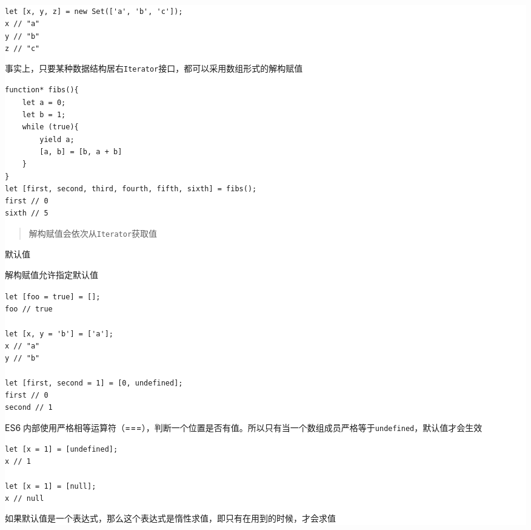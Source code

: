 ```纯文本
let [x, y, z] = new Set(['a', 'b', 'c']);
x // "a"
y // "b"
z // "c"
```


事实上，只要某种数据结构居右`Iterator`接口，都可以采用数组形式的解构赋值

```纯文本
function* fibs(){
	let a = 0;
	let b = 1;
	while (true){
		yield a;
		[a, b] = [b, a + b]
	}
}
let [first, second, third, fourth, fifth, sixth] = fibs();
first // 0
sixth // 5
```


> 解构赋值会依次从`Iterator`获取值


默认值

解构赋值允许指定默认值

```纯文本
let [foo = true] = [];
foo // true

let [x, y = 'b'] = ['a'];
x // "a"
y // "b"

let [first, second = 1] = [0, undefined];
first // 0
second // 1
```


ES6 内部使用严格相等运算符（===），判断一个位置是否有值。所以只有当一个数组成员严格等于`undefined`，默认值才会生效

```纯文本
let [x = 1] = [undefined];
x // 1

let [x = 1] = [null];
x // null
```


如果默认值是一个表达式，那么这个表达式是惰性求值，即只有在用到的时候，才会求值
